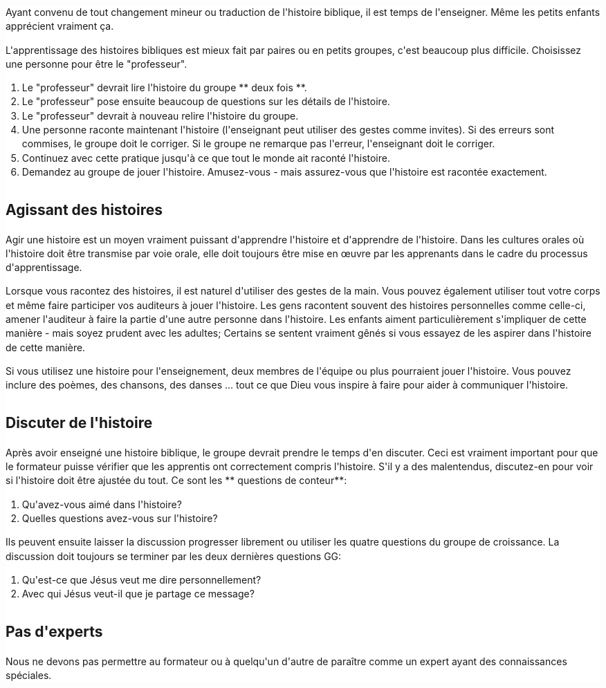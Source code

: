 Ayant convenu de tout changement mineur ou traduction de l'histoire biblique, il est temps de l'enseigner. Même les petits enfants apprécient vraiment ça.

L'apprentissage des histoires bibliques est mieux fait par paires ou en petits groupes, c'est beaucoup plus difficile. Choisissez une personne pour être le "professeur".

1.  Le "professeur" devrait lire l'histoire du groupe ** deux fois **.
2.  Le "professeur" pose ensuite beaucoup de questions sur les détails de l'histoire.
3.  Le "professeur" devrait à nouveau relire l'histoire du groupe.
4.  Une personne raconte maintenant l'histoire (l'enseignant peut utiliser des gestes comme invites). Si des erreurs sont commises, le groupe doit le corriger. Si le groupe ne remarque pas l'erreur, l'enseignant doit le corriger.
5.  Continuez avec cette pratique jusqu'à ce que tout le monde ait raconté l'histoire.
6.  Demandez au groupe de jouer l'histoire. Amusez-vous - mais assurez-vous que l'histoire est racontée exactement.

## Agissant des histoires

Agir une histoire est un moyen vraiment puissant d'apprendre l'histoire et d'apprendre de l'histoire. Dans les cultures orales où l'histoire doit être transmise par voie orale, elle doit toujours être mise en œuvre par les apprenants dans le cadre du processus d'apprentissage.

Lorsque vous racontez des histoires, il est naturel d'utiliser des gestes de la main. Vous pouvez également utiliser tout votre corps et même faire participer vos auditeurs à jouer l'histoire. Les gens racontent souvent des histoires personnelles comme celle-ci, amener l'auditeur à faire la partie d'une autre personne dans l'histoire. Les enfants aiment particulièrement s'impliquer de cette manière - mais soyez prudent avec les adultes; Certains se sentent vraiment gênés si vous essayez de les aspirer dans l'histoire de cette manière.

Si vous utilisez une histoire pour l'enseignement, deux membres de l'équipe ou plus pourraient jouer l'histoire. Vous pouvez inclure des poèmes, des chansons, des danses ... tout ce que Dieu vous inspire à faire pour aider à communiquer l'histoire.

## Discuter de l'histoire

Après avoir enseigné une histoire biblique, le groupe devrait prendre le temps d'en discuter. Ceci est vraiment important pour que le formateur puisse vérifier que les apprentis ont correctement compris l'histoire. S'il y a des malentendus, discutez-en pour voir si l'histoire doit être ajustée du tout. Ce sont les ** questions de conteur**:

1.  Qu'avez-vous aimé dans l'histoire?
2.  Quelles questions avez-vous sur l'histoire?

Ils peuvent ensuite laisser la discussion progresser librement ou utiliser les quatre questions du groupe de croissance. La discussion doit toujours se terminer par les deux dernières questions GG:

1.  Qu'est-ce que Jésus veut me dire personnellement?
2.  Avec qui Jésus veut-il que je partage ce message?

## Pas d'experts

Nous ne devons pas permettre au formateur ou à quelqu'un d'autre de paraître comme un expert ayant des connaissances spéciales.
